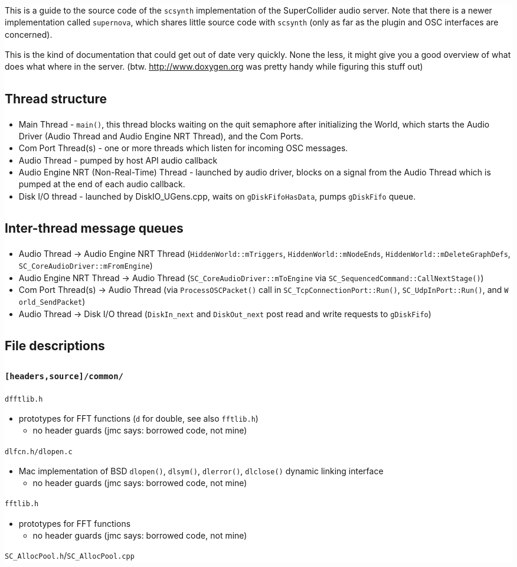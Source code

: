 This is a guide to the source code of the `scsynth` implementation of the SuperCollider audio server. Note that there is a newer implementation called `supernova`, which shares little source code with `scsynth` (only as far as the plugin and OSC interfaces are concerned).

This is the kind of documentation that could get out of date very quickly. None the less, it might give you a good overview of what does what where in the server. (btw. http://www.doxygen.org was pretty handy while figuring this stuff out)


## Thread structure

- Main Thread - `main()`, this thread blocks waiting on the quit semaphore after initializing the World, which starts the Audio Driver (Audio Thread and Audio Engine NRT Thread), and the Com Ports.
- Com Port Thread(s) - one or more threads which listen for incoming OSC messages.
- Audio Thread - pumped by host API audio callback
- Audio Engine NRT (Non-Real-Time) Thread - launched by audio driver, blocks on a signal from the Audio Thread which is pumped at the end of each audio callback.
- Disk I/O thread - launched by DiskIO_UGens.cpp, waits on `gDiskFifoHasData`, pumps `gDiskFifo` queue.


## Inter-thread message queues

- Audio Thread -> Audio Engine NRT Thread (`HiddenWorld::mTriggers`, `HiddenWorld::mNodeEnds`, `HiddenWorld::mDeleteGraphDefs`, `SC_CoreAudioDriver::mFromEngine`)
- Audio Engine NRT Thread -> Audio Thread (`SC_CoreAudioDriver::mToEngine` via `SC_SequencedCommand::CallNextStage()`)
- Com Port Thread(s) -> Audio Thread (via `ProcessOSCPacket()` call in `SC_TcpConnectionPort::Run()`, `SC_UdpInPort::Run()`, and `World_SendPacket`)
- Audio Thread -> Disk I/O thread (`DiskIn_next` and `DiskOut_next` post read and write requests to `gDiskFifo`)


## File descriptions

### `[headers,source]/common/`

`dfftlib.h`

- prototypes for FFT functions (`d` for double, see also `fftlib.h`)
  - no header guards (jmc says: borrowed code, not mine)

`dlfcn.h/dlopen.c`

- Mac implementation of BSD `dlopen()`, `dlsym()`, `dlerror()`, `dlclose()` dynamic linking interface
  - no header guards (jmc says: borrowed code, not mine)

`fftlib.h`

- prototypes for FFT functions
  - no header guards (jmc says: borrowed code, not mine)

`SC_AllocPool.h`/`SC_AllocPool.cpp`
